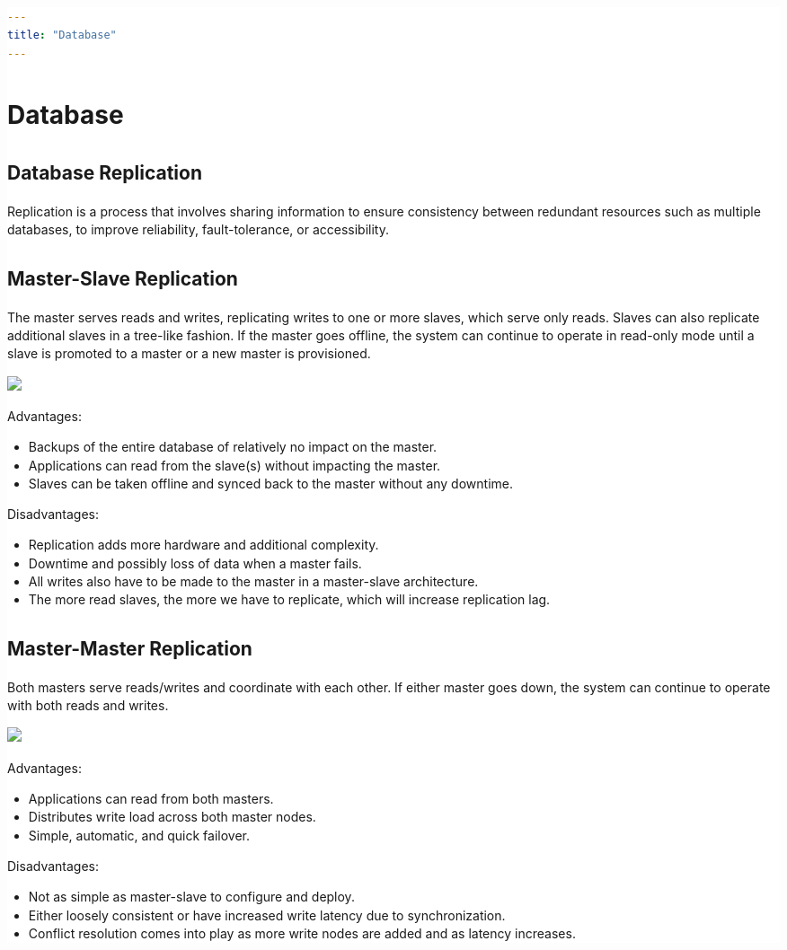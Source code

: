 ```yaml
---
title: "Database"
---
```


# Database

## Database Replication

Replication is a process that involves sharing information to ensure consistency between redundant resources such as multiple databases, to improve reliability, fault-tolerance, or accessibility.

## Master-Slave Replication

The master serves reads and writes, replicating writes to one or more slaves, which serve only reads. Slaves can also replicate additional slaves in a tree-like fashion. If the master goes offline, the system can continue to operate in read-only mode until a slave is promoted to a master or a new master is provisioned.

![](https://raw.githubusercontent.com/karanpratapsingh/portfolio/master/public/static/courses/system-design/chapter-II/database-replication/master-slave-replication.png)

Advantages:

+ Backups of the entire database of relatively no impact on the master.
+ Applications can read from the slave(s) without impacting the master.
+ Slaves can be taken offline and synced back to the master without any downtime.

Disadvantages:

+ Replication adds more hardware and additional complexity.
+ Downtime and possibly loss of data when a master fails.
+ All writes also have to be made to the master in a master-slave architecture.
+ The more read slaves, the more we have to replicate, which will increase replication lag.

## Master-Master Replication

Both masters serve reads/writes and coordinate with each other. If either master goes down, the system can continue to operate with both reads and writes.

![](https://raw.githubusercontent.com/karanpratapsingh/portfolio/master/public/static/courses/system-design/chapter-II/database-replication/master-master-replication.png)

Advantages:

+ Applications can read from both masters.
+ Distributes write load across both master nodes.
+ Simple, automatic, and quick failover.

Disadvantages:

+ Not as simple as master-slave to configure and deploy.
+ Either loosely consistent or have increased write latency due to synchronization.
+ Conflict resolution comes into play as more write nodes are added and as latency increases.
